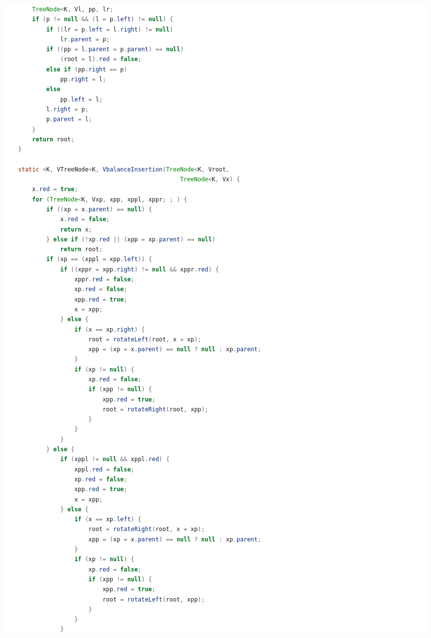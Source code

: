 ``` java
        TreeNode<K, Vl, pp, lr;
        if (p != null && (l = p.left) != null) {
            if ((lr = p.left = l.right) != null)
                lr.parent = p;
            if ((pp = l.parent = p.parent) == null)
                (root = l).red = false;
            else if (pp.right == p)
                pp.right = l;
            else
                pp.left = l;
            l.right = p;
            p.parent = l;
        }
        return root;
    }

    static <K, VTreeNode<K, VbalanceInsertion(TreeNode<K, Vroot,
                                                  TreeNode<K, Vx) {
        x.red = true;
        for (TreeNode<K, Vxp, xpp, xppl, xppr; ; ) {
            if ((xp = x.parent) == null) {
                x.red = false;
                return x;
            } else if (!xp.red || (xpp = xp.parent) == null)
                return root;
            if (xp == (xppl = xpp.left)) {
                if ((xppr = xpp.right) != null && xppr.red) {
                    xppr.red = false;
                    xp.red = false;
                    xpp.red = true;
                    x = xpp;
                } else {
                    if (x == xp.right) {
                        root = rotateLeft(root, x = xp);
                        xpp = (xp = x.parent) == null ? null : xp.parent;
                    }
                    if (xp != null) {
                        xp.red = false;
                        if (xpp != null) {
                            xpp.red = true;
                            root = rotateRight(root, xpp);
                        }
                    }
                }
            } else {
                if (xppl != null && xppl.red) {
                    xppl.red = false;
                    xp.red = false;
                    xpp.red = true;
                    x = xpp;
                } else {
                    if (x == xp.left) {
                        root = rotateRight(root, x = xp);
                        xpp = (xp = x.parent) == null ? null : xp.parent;
                    }
                    if (xp != null) {
                        xp.red = false;
                        if (xpp != null) {
                            xpp.red = true;
                            root = rotateLeft(root, xpp);
                        }
                    }
                }
```